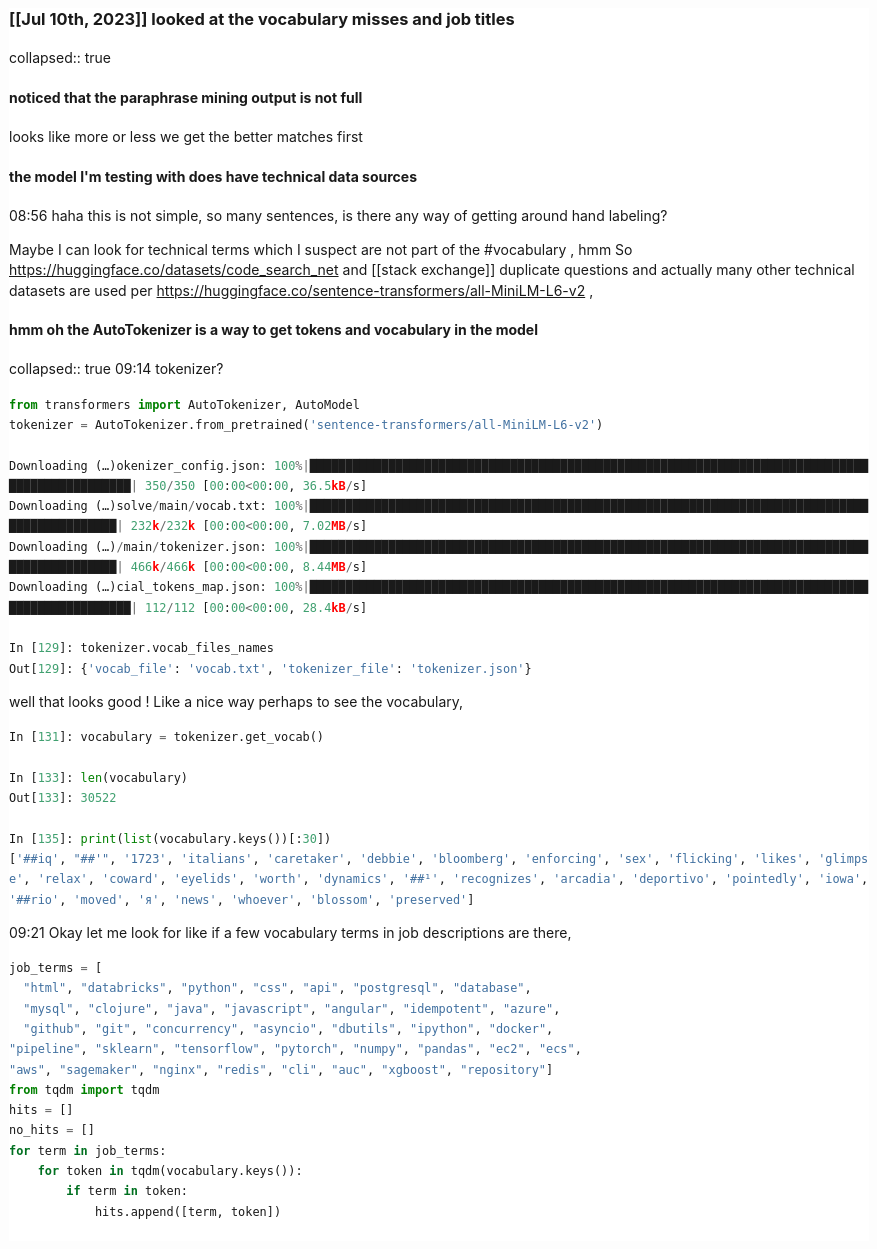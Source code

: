 ### [[Jul 10th, 2023]] looked at the vocabulary misses and job titles
collapsed:: true
#### noticed that the paraphrase mining output is not full
looks like more or less we get the better matches first
#### the model I'm testing with does have technical data sources
08:56 haha this is not simple, so many sentences, is there any way of getting around hand labeling?

Maybe I can look for technical terms which I suspect are not part of the #vocabulary , hmm
So https://huggingface.co/datasets/code_search_net and [[stack exchange]] duplicate questions and actually many other technical datasets are used per https://huggingface.co/sentence-transformers/all-MiniLM-L6-v2 ,
#### hmm oh the AutoTokenizer is a way to get tokens and vocabulary in the model
collapsed:: true
09:14 tokenizer?

```python
from transformers import AutoTokenizer, AutoModel
tokenizer = AutoTokenizer.from_pretrained('sentence-transformers/all-MiniLM-L6-v2')

Downloading (…)okenizer_config.json: 100%|███████████████████████████████████████████████████████████████████████████████████████████████| 350/350 [00:00<00:00, 36.5kB/s]
Downloading (…)solve/main/vocab.txt: 100%|█████████████████████████████████████████████████████████████████████████████████████████████| 232k/232k [00:00<00:00, 7.02MB/s]
Downloading (…)/main/tokenizer.json: 100%|█████████████████████████████████████████████████████████████████████████████████████████████| 466k/466k [00:00<00:00, 8.44MB/s]
Downloading (…)cial_tokens_map.json: 100%|███████████████████████████████████████████████████████████████████████████████████████████████| 112/112 [00:00<00:00, 28.4kB/s]

In [129]: tokenizer.vocab_files_names
Out[129]: {'vocab_file': 'vocab.txt', 'tokenizer_file': 'tokenizer.json'}

```
well that looks good ! Like a nice way perhaps to see the vocabulary,
```python
In [131]: vocabulary = tokenizer.get_vocab()

In [133]: len(vocabulary)
Out[133]: 30522

In [135]: print(list(vocabulary.keys())[:30])
['##iq', "##'", '1723', 'italians', 'caretaker', 'debbie', 'bloomberg', 'enforcing', 'sex', 'flicking', 'likes', 'glimpse', 'relax', 'coward', 'eyelids', 'worth', 'dynamics', '##¹', 'recognizes', 'arcadia', 'deportivo', 'pointedly', 'iowa', '##rio', 'moved', 'я', 'news', 'whoever', 'blossom', 'preserved']
```
09:21 Okay let me look for like if a few vocabulary terms in job descriptions are there, 
```python
job_terms = [
  "html", "databricks", "python", "css", "api", "postgresql", "database", 
  "mysql", "clojure", "java", "javascript", "angular", "idempotent", "azure",
  "github", "git", "concurrency", "asyncio", "dbutils", "ipython", "docker",
"pipeline", "sklearn", "tensorflow", "pytorch", "numpy", "pandas", "ec2", "ecs",
"aws", "sagemaker", "nginx", "redis", "cli", "auc", "xgboost", "repository"]
from tqdm import tqdm
hits = []
no_hits = []
for term in job_terms:
    for token in tqdm(vocabulary.keys()):
        if term in token:
            hits.append([term, token])
            
```